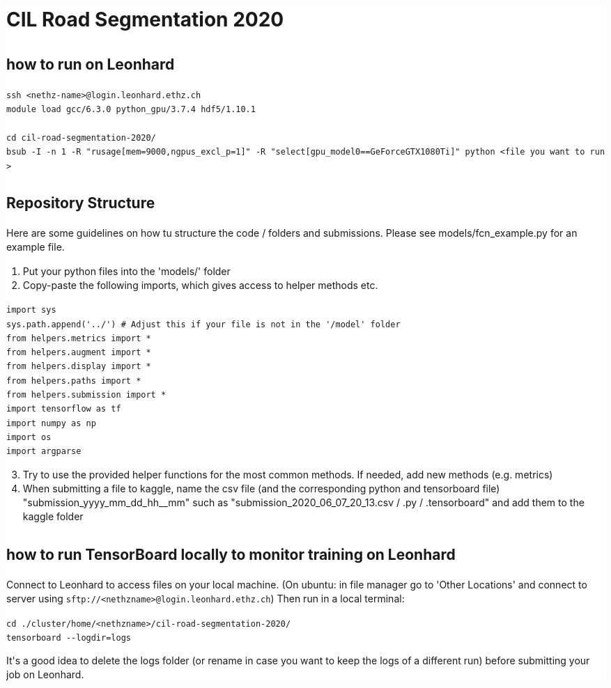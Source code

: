 # CIL Road Segmentation 2020

## how to run on Leonhard

```
ssh <nethz-name>@login.leonhard.ethz.ch
module load gcc/6.3.0 python_gpu/3.7.4 hdf5/1.10.1

cd cil-road-segmentation-2020/
bsub -I -n 1 -R "rusage[mem=9000,ngpus_excl_p=1]" -R "select[gpu_model0==GeForceGTX1080Ti]" python <file you want to run>
```

## Repository Structure

Here are some guidelines on how tu structure the code / folders and submissions. Please see models/fcn_example.py for an example file.

1. Put your python files into the 'models/' folder
2. Copy-paste the following imports, which gives access to helper methods etc.

```
import sys
sys.path.append('../') # Adjust this if your file is not in the '/model' folder
from helpers.metrics import *
from helpers.augment import *
from helpers.display import *
from helpers.paths import *
from helpers.submission import *
import tensorflow as tf
import numpy as np
import os
import argparse
```
3. Try to use the provided helper functions for the most common methods. If needed, add new methods (e.g. metrics)
4. When submitting a file to kaggle, name the csv file (and the corresponding python and tensorboard file)  
  "submission_yyyy_mm_dd_hh__mm" such as "submission_2020_06_07_20_13.csv / .py / .tensorboard" and add them to the kaggle folder



## how to run TensorBoard locally to monitor training on Leonhard
Connect to Leonhard to access files on your local machine. (On ubuntu: in file manager go to 'Other Locations' and connect to server using `sftp://<nethzname>@login.leonhard.ethz.ch`)
Then run in a local terminal:
```
cd ./cluster/home/<nethzname>/cil-road-segmentation-2020/
tensorboard --logdir=logs
```
It's a good idea to delete the logs folder (or rename in case you want to keep the logs of a different run) before submitting your job on Leonhard.
